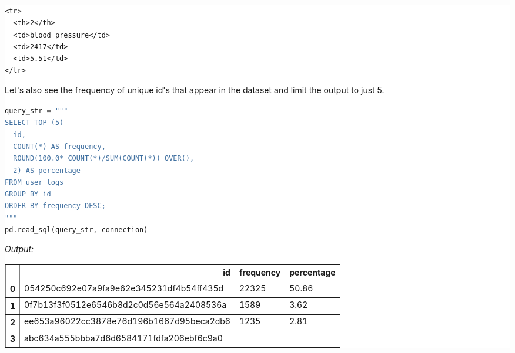    <tr>
      <th>2</th>
      <td>blood_pressure</td>
      <td>2417</td>
      <td>5.51</td>
    </tr>
  </tbody>
</table>
</div>



Let's also see the frequency of unique id's that appear in the dataset and limit the output to just 5.


```python
query_str = """
SELECT TOP (5)
  id,
  COUNT(*) AS frequency,
  ROUND(100.0* COUNT(*)/SUM(COUNT(*)) OVER(),
  2) AS percentage
FROM user_logs
GROUP BY id
ORDER BY frequency DESC;
"""
pd.read_sql(query_str, connection)
```




<div>

*Output:*


<table border="1" class="dataframe">
  <thead>
    <tr style="text-align: right;">
      <th></th>
      <th>id</th>
      <th>frequency</th>
      <th>percentage</th>
    </tr>
  </thead>
  <tbody>
    <tr>
      <th>0</th>
      <td>054250c692e07a9fa9e62e345231df4b54ff435d</td>
      <td>22325</td>
      <td>50.86</td>
    </tr>
    <tr>
      <th>1</th>
      <td>0f7b13f3f0512e6546b8d2c0d56e564a2408536a</td>
      <td>1589</td>
      <td>3.62</td>
    </tr>
    <tr>
      <th>2</th>
      <td>ee653a96022cc3878e76d196b1667d95beca2db6</td>
      <td>1235</td>
      <td>2.81</td>
    </tr>
    <tr>
      <th>3</th>
      <td>abc634a555bbba7d6d6584171fdfa206ebf6c9a0</td>